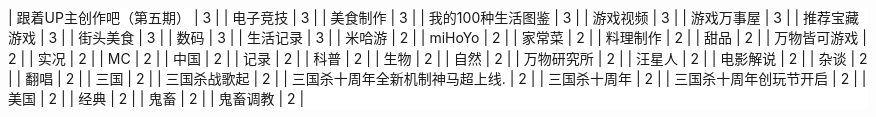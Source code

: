 | 跟着UP主创作吧（第五期） | 3 |
| 电子竞技 | 3 |
| 美食制作 | 3 |
| 我的100种生活图鉴 | 3 |
| 游戏视频 | 3 |
| 游戏万事屋 | 3 |
| 推荐宝藏游戏 | 3 |
| 街头美食 | 3 |
| 数码 | 3 |
| 生活记录 | 3 |
| 米哈游 | 2 |
| miHoYo | 2 |
| 家常菜 | 2 |
| 料理制作 | 2 |
| 甜品 | 2 |
| 万物皆可游戏 | 2 |
| 实况 | 2 |
| MC | 2 |
| 中国 | 2 |
| 记录 | 2 |
| 科普 | 2 |
| 生物 | 2 |
| 自然 | 2 |
| 万物研究所 | 2 |
| 汪星人 | 2 |
| 电影解说 | 2 |
| 杂谈 | 2 |
| 翻唱 | 2 |
| 三国 | 2 |
| 三国杀战歌起 | 2 |
| 三国杀十周年全新机制神马超上线. | 2 |
| 三国杀十周年 | 2 |
| 三国杀十周年创玩节开启 | 2 |
| 美国 | 2 |
| 经典 | 2 |
| 鬼畜 | 2 |
| 鬼畜调教 | 2 |